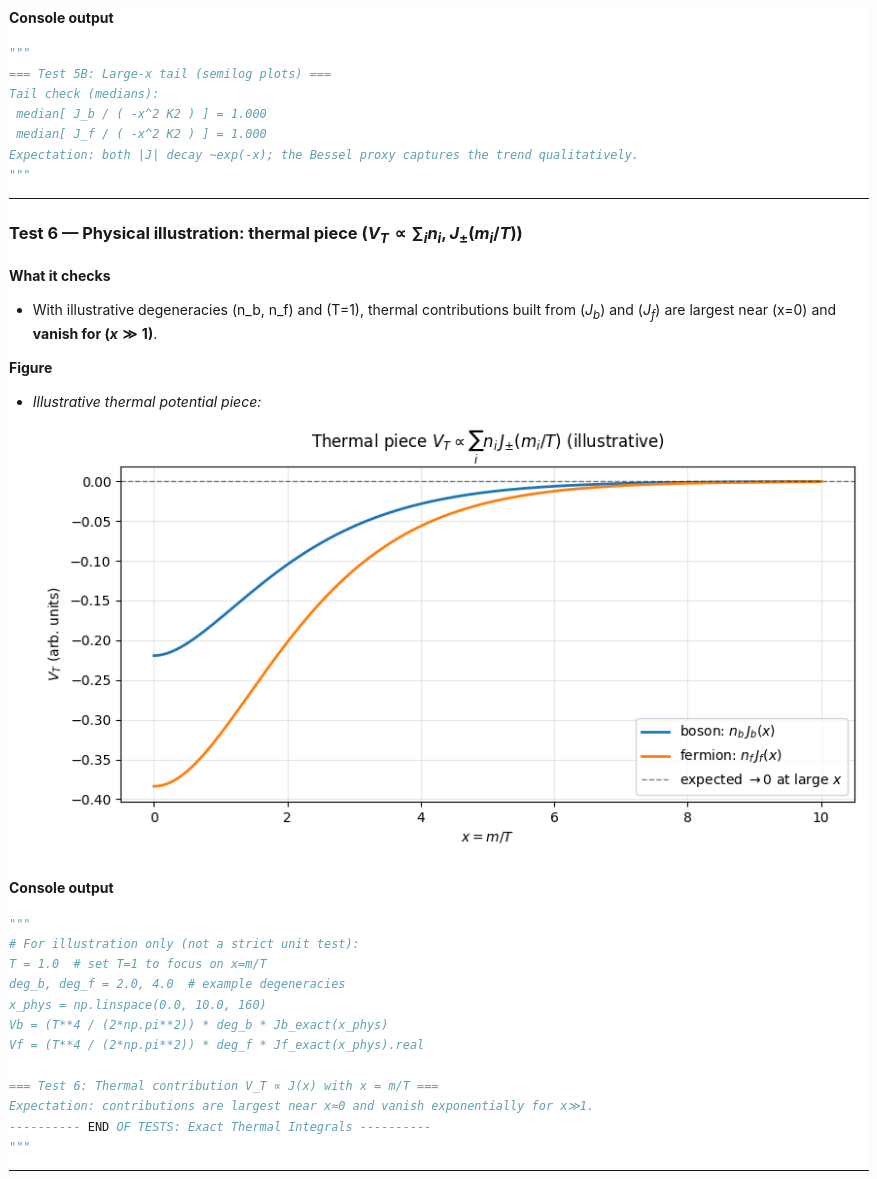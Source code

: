**Console output**

```python
"""
=== Test 5B: Large-x tail (semilog plots) ===
Tail check (medians):
 median[ J_b / ( -x^2 K2 ) ] = 1.000
 median[ J_f / ( -x^2 K2 ) ] = 1.000
Expectation: both |J| decay ~exp(-x); the Bessel proxy captures the trend qualitatively.
"""
```

---

### Test 6 — Physical illustration: thermal piece $(V_T\propto \sum_i n_i,J_{\pm}(m_i/T))$

**What it checks**

* With illustrative degeneracies (n_b, n_f) and (T=1), thermal contributions built from ($J_b$) and ($J_f$) are largest near (x=0) and **vanish for ($x\gg 1$)**.

**Figure**

* *Illustrative thermal potential piece:*
  ![Thermal piece VT](assets/Exact_10.png)

**Console output**

```python
"""
# For illustration only (not a strict unit test):
T = 1.0  # set T=1 to focus on x=m/T
deg_b, deg_f = 2.0, 4.0  # example degeneracies
x_phys = np.linspace(0.0, 10.0, 160)
Vb = (T**4 / (2*np.pi**2)) * deg_b * Jb_exact(x_phys)
Vf = (T**4 / (2*np.pi**2)) * deg_f * Jf_exact(x_phys).real

=== Test 6: Thermal contribution V_T ∝ J(x) with x = m/T ===
Expectation: contributions are largest near x≈0 and vanish exponentially for x≫1.
---------- END OF TESTS: Exact Thermal Integrals ----------
"""
```

---